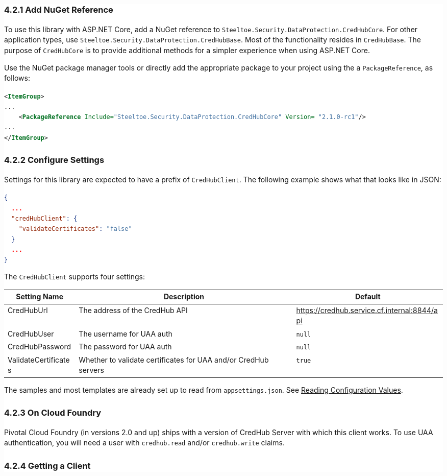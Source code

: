 ### 4.2.1 Add NuGet Reference

To use this library with ASP.NET Core, add a NuGet reference to `Steeltoe.Security.DataProtection.CredHubCore`. For other application types, use `Steeltoe.Security.DataProtection.CredHubBase`. Most of the functionality resides in `CredHubBase`. The purpose of `CredHubCore` is to provide additional methods for a simpler experience when using ASP.NET Core.

Use the NuGet package manager tools or directly add the appropriate package to your project using the a `PackageReference`, as follows:

```xml
<ItemGroup>
...
    <PackageReference Include="Steeltoe.Security.DataProtection.CredHubCore" Version= "2.1.0-rc1"/>
...
</ItemGroup>
```

### 4.2.2 Configure Settings

Settings for this library are expected to have a prefix of `CredHubClient`. The following example shows what that looks like in JSON:

```json
{
  ...
  "credHubClient": {
    "validateCertificates": "false"
  }
  ...
}
```

The `CredHubClient` supports four settings:

|Setting Name|Description|Default|
|---|---|---|
|CredHubUrl|The address of the CredHub API|<https://credhub.service.cf.internal:8844/api>|
|CredHubUser|The username for UAA auth|`null`|
|CredHubPassword|The password for UAA auth|`null`|
|ValidateCertificates|Whether to validate certificates for UAA and/or CredHub servers|`true`|

The samples and most templates are already set up to read from `appsettings.json`. See [Reading Configuration Values](#reading-configuration-values).

### 4.2.3 On Cloud Foundry

Pivotal Cloud Foundry (in versions 2.0 and up) ships with a version of CredHub Server with which this client works. To use UAA authentication, you will need a user with `credhub.read` and/or `credhub.write` claims.

### 4.2.4 Getting a Client
